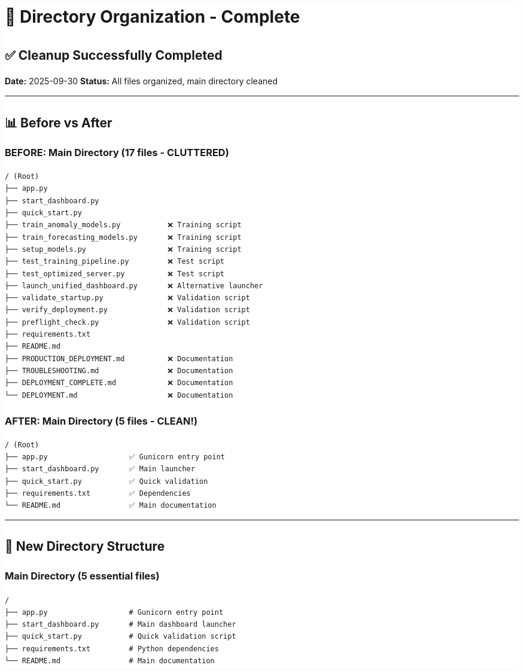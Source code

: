 # 📁 Directory Organization - Complete

## ✅ Cleanup Successfully Completed

**Date:** 2025-09-30
**Status:** All files organized, main directory cleaned

---

## 📊 Before vs After

### **BEFORE: Main Directory (17 files - CLUTTERED)**
```
/ (Root)
├── app.py
├── start_dashboard.py
├── quick_start.py
├── train_anomaly_models.py           ❌ Training script
├── train_forecasting_models.py       ❌ Training script
├── setup_models.py                   ❌ Training script
├── test_training_pipeline.py         ❌ Test script
├── test_optimized_server.py          ❌ Test script
├── launch_unified_dashboard.py       ❌ Alternative launcher
├── validate_startup.py               ❌ Validation script
├── verify_deployment.py              ❌ Validation script
├── preflight_check.py                ❌ Validation script
├── requirements.txt
├── README.md
├── PRODUCTION_DEPLOYMENT.md          ❌ Documentation
├── TROUBLESHOOTING.md                ❌ Documentation
├── DEPLOYMENT_COMPLETE.md            ❌ Documentation
└── DEPLOYMENT.md                     ❌ Documentation
```

### **AFTER: Main Directory (5 files - CLEAN!)**
```
/ (Root)
├── app.py                   ✅ Gunicorn entry point
├── start_dashboard.py       ✅ Main launcher
├── quick_start.py           ✅ Quick validation
├── requirements.txt         ✅ Dependencies
└── README.md                ✅ Main documentation
```

---

## 📂 New Directory Structure

### **Main Directory (5 essential files)**
```
/
├── app.py                   # Gunicorn entry point
├── start_dashboard.py       # Main dashboard launcher
├── quick_start.py           # Quick validation script
├── requirements.txt         # Python dependencies
└── README.md                # Main documentation
```
